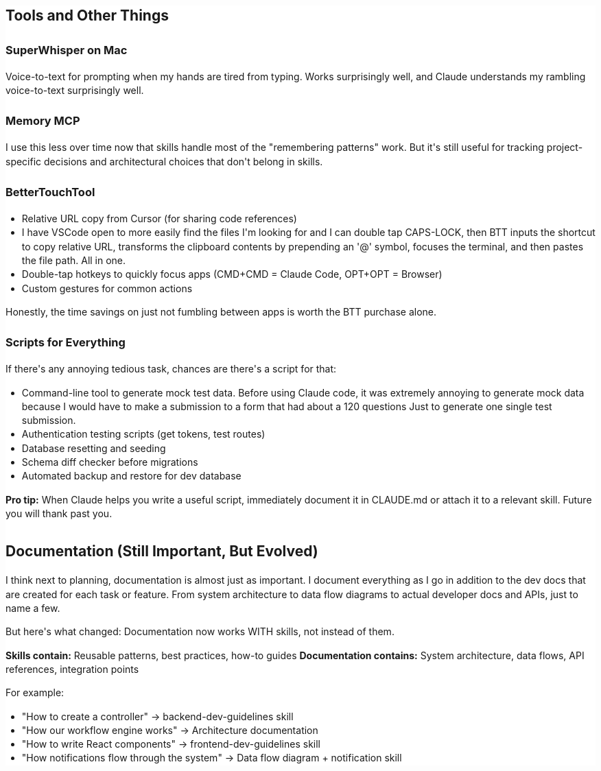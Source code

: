 ## Tools and Other Things

### SuperWhisper on Mac

Voice-to-text for prompting when my hands are tired from typing. Works surprisingly well, and Claude understands my rambling voice-to-text surprisingly well.

### Memory MCP

I use this less over time now that skills handle most of the "remembering patterns" work. But it's still useful for tracking project-specific decisions and architectural choices that don't belong in skills.

### BetterTouchTool

- Relative URL copy from Cursor (for sharing code references)
- I have VSCode open to more easily find the files I'm looking for and I can double tap CAPS-LOCK, then BTT inputs the shortcut to copy relative URL, transforms the clipboard contents by prepending an '@' symbol, focuses the terminal, and then pastes the file path. All in one.
- Double-tap hotkeys to quickly focus apps (CMD+CMD = Claude Code, OPT+OPT = Browser)
- Custom gestures for common actions

Honestly, the time savings on just not fumbling between apps is worth the BTT purchase alone.

### Scripts for Everything

If there's any annoying tedious task, chances are there's a script for that:

- Command-line tool to generate mock test data. Before using Claude code, it was extremely annoying to generate mock data because I would have to make a submission to a form that had about a 120 questions Just to generate one single test submission.
- Authentication testing scripts (get tokens, test routes)
- Database resetting and seeding
- Schema diff checker before migrations
- Automated backup and restore for dev database

**Pro tip:** When Claude helps you write a useful script, immediately document it in CLAUDE.md or attach it to a relevant skill. Future you will thank past you.

## Documentation (Still Important, But Evolved)

I think next to planning, documentation is almost just as important. I document everything as I go in addition to the dev docs that are created for each task or feature. From system architecture to data flow diagrams to actual developer docs and APIs, just to name a few.

But here's what changed: Documentation now works WITH skills, not instead of them.

**Skills contain:** Reusable patterns, best practices, how-to guides
**Documentation contains:** System architecture, data flows, API references, integration points

For example:

- "How to create a controller" → backend-dev-guidelines skill
- "How our workflow engine works" → Architecture documentation
- "How to write React components" → frontend-dev-guidelines skill
- "How notifications flow through the system" → Data flow diagram + notification skill
